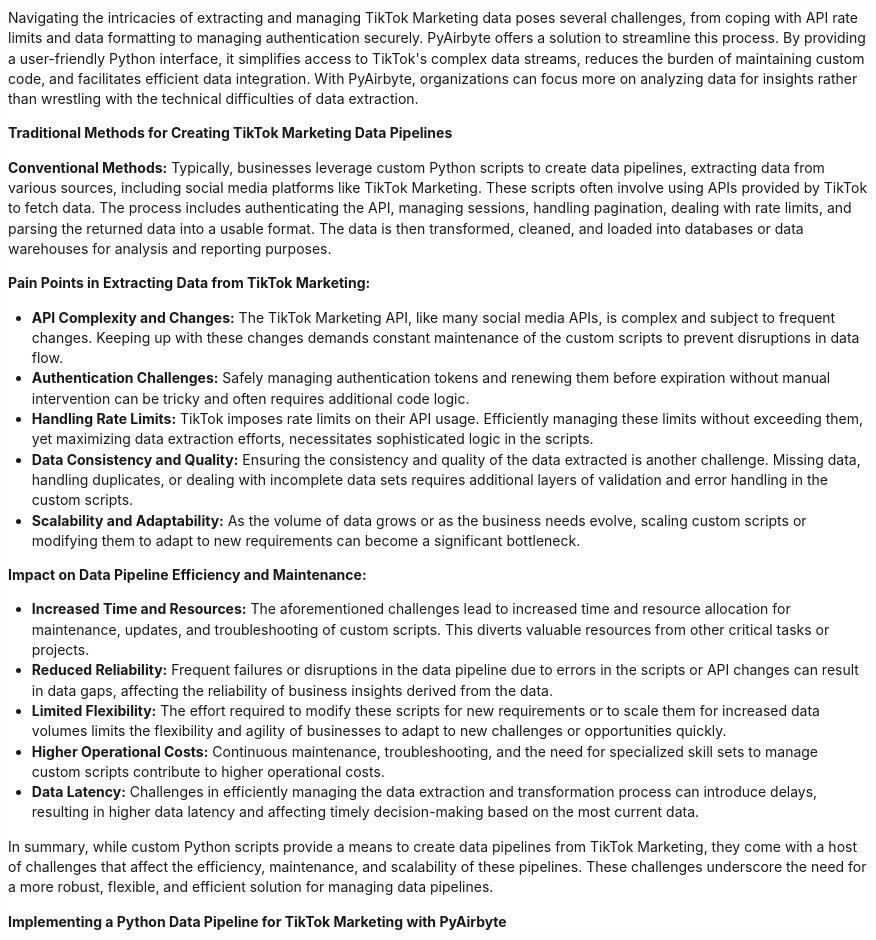 Navigating the intricacies of extracting and managing TikTok Marketing data poses several challenges, from coping with API rate limits and data formatting to managing authentication securely. PyAirbyte offers a solution to streamline this process. By providing a user-friendly Python interface, it simplifies access to TikTok's complex data streams, reduces the burden of maintaining custom code, and facilitates efficient data integration. With PyAirbyte, organizations can focus more on analyzing data for insights rather than wrestling with the technical difficulties of data extraction.

**Traditional Methods for Creating TikTok Marketing Data Pipelines**

**Conventional Methods:** Typically, businesses leverage custom Python scripts to create data pipelines, extracting data from various sources, including social media platforms like TikTok Marketing. These scripts often involve using APIs provided by TikTok to fetch data. The process includes authenticating the API, managing sessions, handling pagination, dealing with rate limits, and parsing the returned data into a usable format. The data is then transformed, cleaned, and loaded into databases or data warehouses for analysis and reporting purposes.

**Pain Points in Extracting Data from TikTok Marketing:**
- **API Complexity and Changes:** The TikTok Marketing API, like many social media APIs, is complex and subject to frequent changes. Keeping up with these changes demands constant maintenance of the custom scripts to prevent disruptions in data flow.
- **Authentication Challenges:** Safely managing authentication tokens and renewing them before expiration without manual intervention can be tricky and often requires additional code logic.
- **Handling Rate Limits:** TikTok imposes rate limits on their API usage. Efficiently managing these limits without exceeding them, yet maximizing data extraction efforts, necessitates sophisticated logic in the scripts.
- **Data Consistency and Quality:** Ensuring the consistency and quality of the data extracted is another challenge. Missing data, handling duplicates, or dealing with incomplete data sets requires additional layers of validation and error handling in the custom scripts.
- **Scalability and Adaptability:** As the volume of data grows or as the business needs evolve, scaling custom scripts or modifying them to adapt to new requirements can become a significant bottleneck.

**Impact on Data Pipeline Efficiency and Maintenance:**
- **Increased Time and Resources:** The aforementioned challenges lead to increased time and resource allocation for maintenance, updates, and troubleshooting of custom scripts. This diverts valuable resources from other critical tasks or projects.
- **Reduced Reliability:** Frequent failures or disruptions in the data pipeline due to errors in the scripts or API changes can result in data gaps, affecting the reliability of business insights derived from the data.
- **Limited Flexibility:** The effort required to modify these scripts for new requirements or to scale them for increased data volumes limits the flexibility and agility of businesses to adapt to new challenges or opportunities quickly.
- **Higher Operational Costs:** Continuous maintenance, troubleshooting, and the need for specialized skill sets to manage custom scripts contribute to higher operational costs.
- **Data Latency:** Challenges in efficiently managing the data extraction and transformation process can introduce delays, resulting in higher data latency and affecting timely decision-making based on the most current data.

In summary, while custom Python scripts provide a means to create data pipelines from TikTok Marketing, they come with a host of challenges that affect the efficiency, maintenance, and scalability of these pipelines. These challenges underscore the need for a more robust, flexible, and efficient solution for managing data pipelines.

**Implementing a Python Data Pipeline for TikTok Marketing with PyAirbyte**
